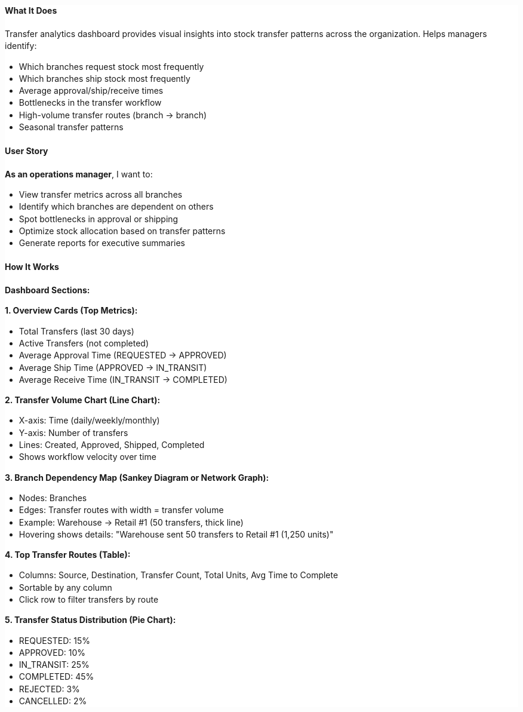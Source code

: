#### What It Does

Transfer analytics dashboard provides visual insights into stock transfer patterns across the organization. Helps managers identify:
- Which branches request stock most frequently
- Which branches ship stock most frequently
- Average approval/ship/receive times
- Bottlenecks in the transfer workflow
- High-volume transfer routes (branch → branch)
- Seasonal transfer patterns

#### User Story

**As an operations manager**, I want to:
- View transfer metrics across all branches
- Identify which branches are dependent on others
- Spot bottlenecks in approval or shipping
- Optimize stock allocation based on transfer patterns
- Generate reports for executive summaries

#### How It Works

**Dashboard Sections:**

**1. Overview Cards (Top Metrics):**
- Total Transfers (last 30 days)
- Active Transfers (not completed)
- Average Approval Time (REQUESTED → APPROVED)
- Average Ship Time (APPROVED → IN_TRANSIT)
- Average Receive Time (IN_TRANSIT → COMPLETED)

**2. Transfer Volume Chart (Line Chart):**
- X-axis: Time (daily/weekly/monthly)
- Y-axis: Number of transfers
- Lines: Created, Approved, Shipped, Completed
- Shows workflow velocity over time

**3. Branch Dependency Map (Sankey Diagram or Network Graph):**
- Nodes: Branches
- Edges: Transfer routes with width = transfer volume
- Example: Warehouse → Retail #1 (50 transfers, thick line)
- Hovering shows details: "Warehouse sent 50 transfers to Retail #1 (1,250 units)"

**4. Top Transfer Routes (Table):**
- Columns: Source, Destination, Transfer Count, Total Units, Avg Time to Complete
- Sortable by any column
- Click row to filter transfers by route

**5. Transfer Status Distribution (Pie Chart):**
- REQUESTED: 15%
- APPROVED: 10%
- IN_TRANSIT: 25%
- COMPLETED: 45%
- REJECTED: 3%
- CANCELLED: 2%
